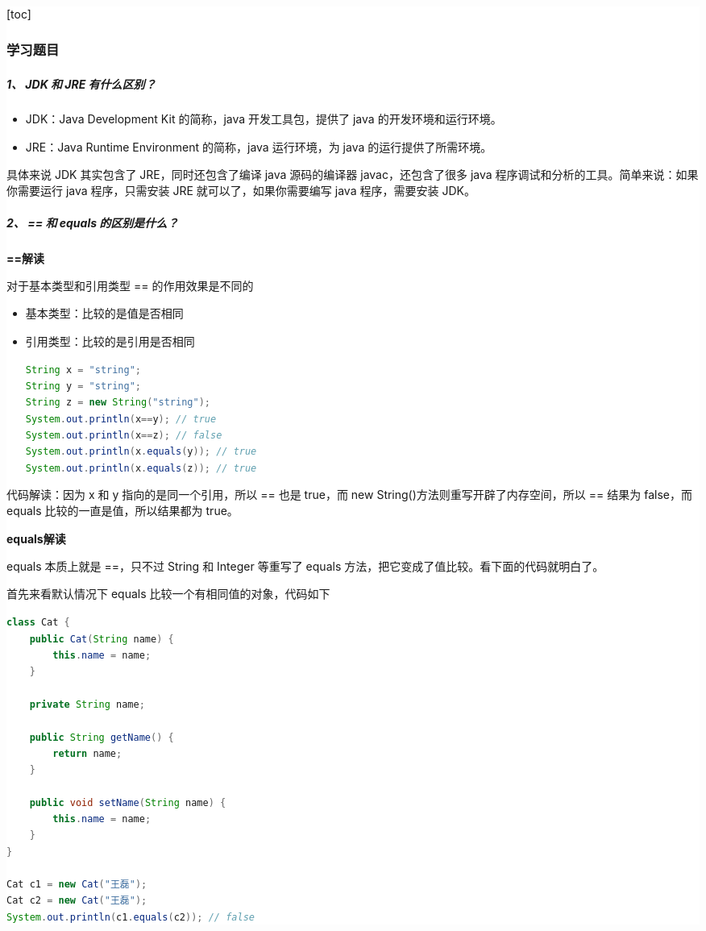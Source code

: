 [toc]

### 学习题目

##### 1、 **JDK 和 JRE 有什么区别？** 

-  JDK：Java Development Kit 的简称，java 开发工具包，提供了 java 的开发环境和运行环境。 

-  JRE：Java Runtime Environment 的简称，java 运行环境，为 java 的运行提供了所需环境。

具体来说 JDK 其实包含了 JRE，同时还包含了编译 java 源码的编译器 javac，还包含了很多 java 程序调试和分析的工具。简单来说：如果你需要运行 java 程序，只需安装 JRE 就可以了，如果你需要编写 java 程序，需要安装 JDK。

##### 2、 **== 和 equals 的区别是什么？** 

**==解读**

 对于基本类型和引用类型 == 的作用效果是不同的 

- 基本类型：比较的是值是否相同

- 引用类型：比较的是引用是否相同
  ```java
  String x = "string";
  String y = "string";
  String z = new String("string");
  System.out.println(x==y); // true
  System.out.println(x==z); // false
  System.out.println(x.equals(y)); // true
  System.out.println(x.equals(z)); // true
  ```

 代码解读：因为 x 和 y 指向的是同一个引用，所以 == 也是 true，而 new String()方法则重写开辟了内存空间，所以 == 结果为 false，而 equals 比较的一直是值，所以结果都为 true。 

**equals解读**

equals 本质上就是 ==，只不过 String 和 Integer 等重写了 equals 方法，把它变成了值比较。看下面的代码就明白了。

首先来看默认情况下 equals 比较一个有相同值的对象，代码如下

```java
class Cat {
    public Cat(String name) {
        this.name = name;
    }

    private String name;

    public String getName() {
        return name;
    }

    public void setName(String name) {
        this.name = name;
    }
}

Cat c1 = new Cat("王磊");
Cat c2 = new Cat("王磊");
System.out.println(c1.equals(c2)); // false
```
